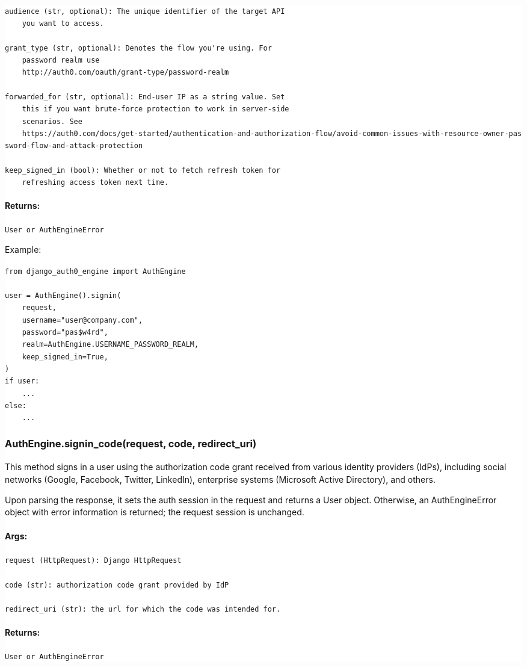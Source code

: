 	audience (str, optional): The unique identifier of the target API
		you want to access.

	grant_type (str, optional): Denotes the flow you're using. For
		password realm use
		http://auth0.com/oauth/grant-type/password-realm

	forwarded_for (str, optional): End-user IP as a string value. Set
		this if you want brute-force protection to work in server-side
		scenarios. See
		https://auth0.com/docs/get-started/authentication-and-authorization-flow/avoid-common-issues-with-resource-owner-password-flow-and-attack-protection

	keep_signed_in (bool): Whether or not to fetch refresh token for
		refreshing access token next time.
		
#### Returns:
	User or AuthEngineError

Example:

```
from django_auth0_engine import AuthEngine

user = AuthEngine().signin(
	request,
	username="user@company.com",
	password="pas$w4rd",
	realm=AuthEngine.USERNAME_PASSWORD_REALM,
	keep_signed_in=True,
)
if user:
	...
else:
	...
```

### AuthEngine.signin_code(request, code, redirect_uri)
This method signs in a user using the authorization code grant received
from various identity providers (IdPs), including social networks
(Google, Facebook, Twitter, LinkedIn), enterprise systems (Microsoft
Active Directory), and others.

Upon parsing the response, it sets the auth session in the request and
returns a User object. Otherwise, an AuthEngineError object with error
information is returned; the request session is unchanged.

#### Args:
	request (HttpRequest): Django HttpRequest

	code (str): authorization code grant provided by IdP

	redirect_uri (str): the url for which the code was intended for.
		
#### Returns:
	User or AuthEngineError

